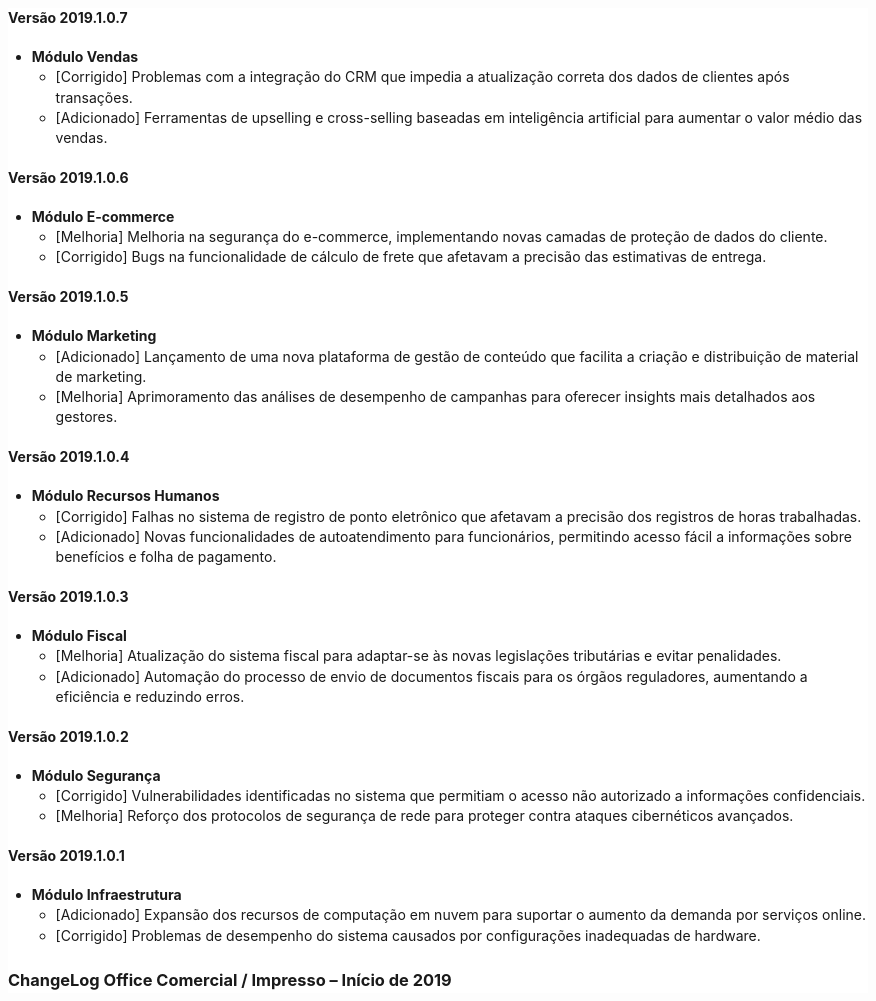 #### Versão 2019.1.0.7
- **Módulo Vendas**
  - [Corrigido] Problemas com a integração do CRM que impedia a atualização correta dos dados de clientes após transações.
  - [Adicionado] Ferramentas de upselling e cross-selling baseadas em inteligência artificial para aumentar o valor médio das vendas.

#### Versão 2019.1.0.6
- **Módulo E-commerce**
  - [Melhoria] Melhoria na segurança do e-commerce, implementando novas camadas de proteção de dados do cliente.
  - [Corrigido] Bugs na funcionalidade de cálculo de frete que afetavam a precisão das estimativas de entrega.

#### Versão 2019.1.0.5
- **Módulo Marketing**
  - [Adicionado] Lançamento de uma nova plataforma de gestão de conteúdo que facilita a criação e distribuição de material de marketing.
  - [Melhoria] Aprimoramento das análises de desempenho de campanhas para oferecer insights mais detalhados aos gestores.

#### Versão 2019.1.0.4
- **Módulo Recursos Humanos**
  - [Corrigido] Falhas no sistema de registro de ponto eletrônico que afetavam a precisão dos registros de horas trabalhadas.
  - [Adicionado] Novas funcionalidades de autoatendimento para funcionários, permitindo acesso fácil a informações sobre benefícios e folha de pagamento.

#### Versão 2019.1.0.3
- **Módulo Fiscal**
  - [Melhoria] Atualização do sistema fiscal para adaptar-se às novas legislações tributárias e evitar penalidades.
  - [Adicionado] Automação do processo de envio de documentos fiscais para os órgãos reguladores, aumentando a eficiência e reduzindo erros.

#### Versão 2019.1.0.2
- **Módulo Segurança**
  - [Corrigido] Vulnerabilidades identificadas no sistema que permitiam o acesso não autorizado a informações confidenciais.
  - [Melhoria] Reforço dos protocolos de segurança de rede para proteger contra ataques cibernéticos avançados.

#### Versão 2019.1.0.1
- **Módulo Infraestrutura**
  - [Adicionado] Expansão dos recursos de computação em nuvem para suportar o aumento da demanda por serviços online.
  - [Corrigido] Problemas de desempenho do sistema causados por configurações inadequadas de hardware.

### ChangeLog Office Comercial / Impresso – Início de 2019
